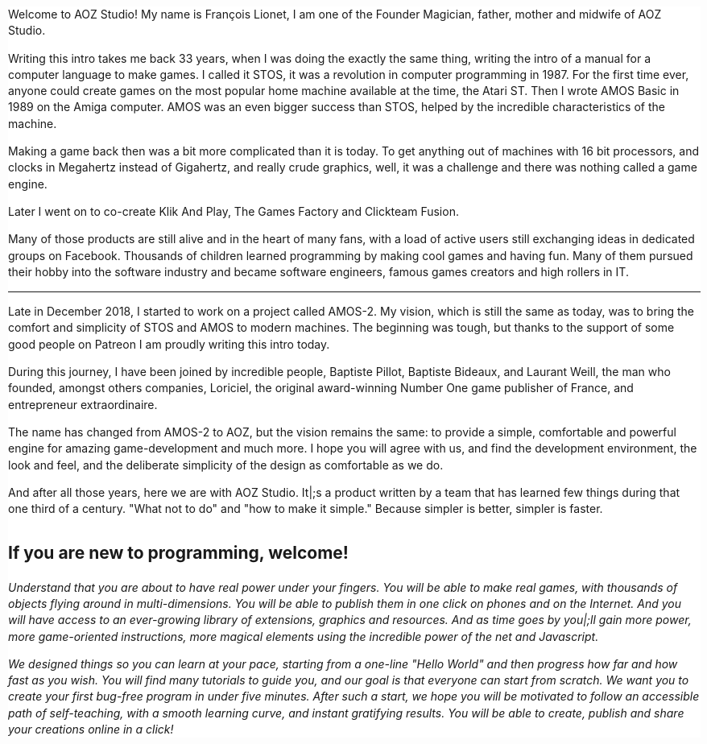 
Welcome to AOZ Studio! My name is François Lionet, I am one of the Founder Magician, father, mother and midwife of AOZ Studio.  
  
Writing this intro takes me back 33 years, when I was doing the exactly the same thing, writing the intro of a manual for a computer language to make games. I called it STOS, it was a revolution in computer programming in 1987. For the first time ever, anyone could create games on the most popular home machine available at the time, the Atari ST. Then I wrote AMOS Basic in 1989 on the Amiga computer. AMOS was an even bigger success than STOS, helped by the incredible characteristics of the machine.

Making a game back then was a bit more complicated than it is today. To get anything out of machines with 16 bit processors, and clocks in Megahertz instead of Gigahertz, and really crude graphics, well, it was a challenge and there was nothing called a game engine.

Later I went on to co-create Klik And Play, The Games Factory and Clickteam Fusion. 

Many of those products are still alive and in the heart of many fans, with a load of active users still exchanging ideas in dedicated groups on Facebook.
Thousands of children learned programming by making cool games and having fun. Many of them pursued their hobby into the software industry and became software engineers, famous games creators and high rollers in IT.

---------------

Late in December 2018, I started to work on a project called AMOS-2. My vision, which is still the same as today, was to bring the comfort and simplicity of STOS and AMOS to modern machines. The beginning was tough, but thanks to the support of some good people on Patreon I am proudly writing this intro today.

During this journey, I have been joined by incredible people, Baptiste Pillot, Baptiste Bideaux, and Laurant Weill, the man who founded, amongst others companies, Loriciel, the original award-winning Number One game publisher of France, and entrepreneur extraordinaire.

The name has changed from AMOS-2 to AOZ, but the vision remains the same: to provide a simple, comfortable and powerful engine for amazing game-development and much more. I hope you will agree with us, and find the development environment, the look and feel, and the deliberate simplicity of the design as comfortable as we do.

And after all those years, here we are with AOZ Studio. It|;s a product written by a team that has learned few things during that one third of a century. "What not to do" and "how to make it simple." Because simpler is better, simpler is faster.

  
## If you are new to programming, welcome!

_Understand that you are about to have real power under your fingers. You will be able to make real games, with thousands of objects flying around in multi-dimensions. You will be able to publish them in one click on phones and on the Internet. And you will have access to an ever-growing library of extensions, graphics and resources. And as time goes by you|;ll gain more power, more game-oriented instructions, more magical elements using the incredible power of the net and Javascript._

_We designed things so you can learn at your pace, starting from a one-line "Hello World" and then progress how far and how fast as you wish. You will find many tutorials to guide you, and our goal is that everyone can start from scratch. We want you to create your first bug-free program in under five minutes. After such a start, we hope you will be motivated to follow an accessible path of self-teaching, with a smooth learning curve, and instant gratifying results. You will be able to create, publish and share your creations online in a click!_
